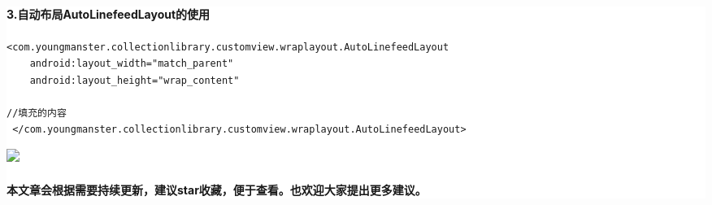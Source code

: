 #### 3.自动布局AutoLinefeedLayout的使用
	<com.youngmanster.collectionlibrary.customview.wraplayout.AutoLinefeedLayout
        android:layout_width="match_parent"
        android:layout_height="wrap_content"
     
	//填充的内容
     </com.youngmanster.collectionlibrary.customview.wraplayout.AutoLinefeedLayout>

![](https://i.imgur.com/3z5qQgn.gif)
#### 本文章会根据需要持续更新，建议star收藏，便于查看。也欢迎大家提出更多建议。

